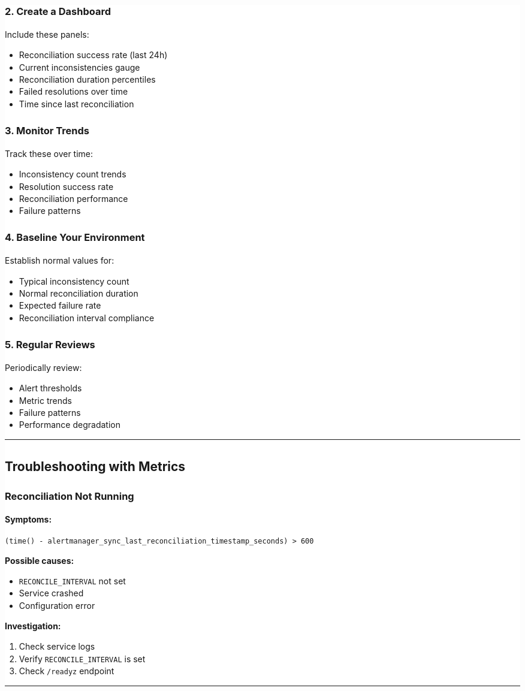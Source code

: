 ### 2. Create a Dashboard

Include these panels:
- Reconciliation success rate (last 24h)
- Current inconsistencies gauge
- Reconciliation duration percentiles
- Failed resolutions over time
- Time since last reconciliation

### 3. Monitor Trends

Track these over time:
- Inconsistency count trends
- Resolution success rate
- Reconciliation performance
- Failure patterns

### 4. Baseline Your Environment

Establish normal values for:
- Typical inconsistency count
- Normal reconciliation duration
- Expected failure rate
- Reconciliation interval compliance

### 5. Regular Reviews

Periodically review:
- Alert thresholds
- Metric trends
- Failure patterns
- Performance degradation

---

## Troubleshooting with Metrics

### Reconciliation Not Running

**Symptoms:**
```promql
(time() - alertmanager_sync_last_reconciliation_timestamp_seconds) > 600
```

**Possible causes:**
- `RECONCILE_INTERVAL` not set
- Service crashed
- Configuration error

**Investigation:**
1. Check service logs
2. Verify `RECONCILE_INTERVAL` is set
3. Check `/readyz` endpoint

---
